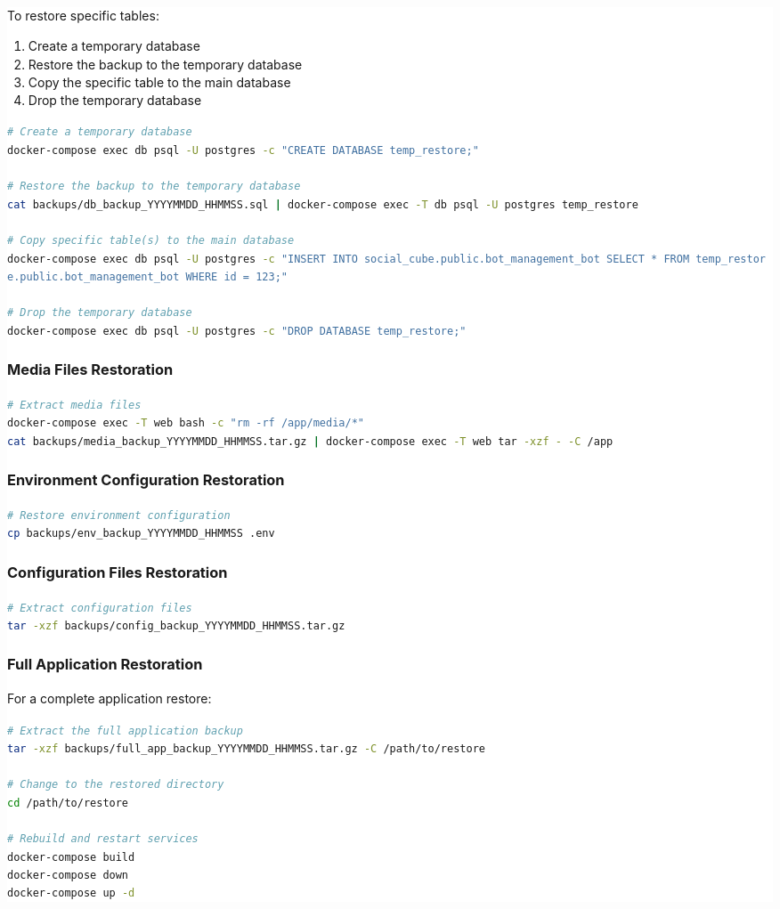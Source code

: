 To restore specific tables:

1. Create a temporary database
2. Restore the backup to the temporary database
3. Copy the specific table to the main database
4. Drop the temporary database

```bash
# Create a temporary database
docker-compose exec db psql -U postgres -c "CREATE DATABASE temp_restore;"

# Restore the backup to the temporary database
cat backups/db_backup_YYYYMMDD_HHMMSS.sql | docker-compose exec -T db psql -U postgres temp_restore

# Copy specific table(s) to the main database
docker-compose exec db psql -U postgres -c "INSERT INTO social_cube.public.bot_management_bot SELECT * FROM temp_restore.public.bot_management_bot WHERE id = 123;"

# Drop the temporary database
docker-compose exec db psql -U postgres -c "DROP DATABASE temp_restore;"
```

### Media Files Restoration

```bash
# Extract media files
docker-compose exec -T web bash -c "rm -rf /app/media/*"
cat backups/media_backup_YYYYMMDD_HHMMSS.tar.gz | docker-compose exec -T web tar -xzf - -C /app
```

### Environment Configuration Restoration

```bash
# Restore environment configuration
cp backups/env_backup_YYYYMMDD_HHMMSS .env
```

### Configuration Files Restoration

```bash
# Extract configuration files
tar -xzf backups/config_backup_YYYYMMDD_HHMMSS.tar.gz
```

### Full Application Restoration

For a complete application restore:

```bash
# Extract the full application backup
tar -xzf backups/full_app_backup_YYYYMMDD_HHMMSS.tar.gz -C /path/to/restore

# Change to the restored directory
cd /path/to/restore

# Rebuild and restart services
docker-compose build
docker-compose down
docker-compose up -d
```
